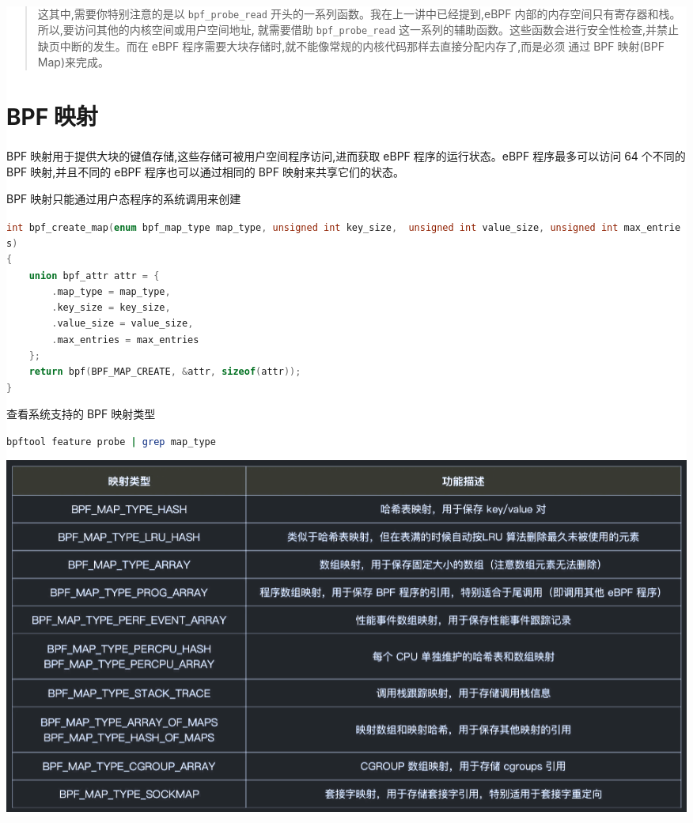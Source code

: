 > 这其中,需要你特别注意的是以 `bpf_probe_read` 开头的一系列函数。我在上一讲中已经提到,eBPF 内部的内存空间只有寄存器和栈。所以,要访问其他的内核空间或用户空间地址,  就需要借助 `bpf_probe_read` 这一系列的辅助函数。这些函数会进行安全性检查,并禁止  缺页中断的发生。而在 eBPF 程序需要大块存储时,就不能像常规的内核代码那样去直接分配内存了,而是必须  通过 BPF 映射(BPF Map)来完成。

# BPF 映射

BPF 映射用于提供大块的键值存储,这些存储可被用户空间程序访问,进而获取 eBPF 程序的运行状态。eBPF 程序最多可以访问 64 个不同的 BPF 映射,并且不同的 eBPF 程序也可以通过相同的 BPF 映射来共享它们的状态。

BPF 映射只能通过用户态程序的系统调用来创建
```c
int bpf_create_map(enum bpf_map_type map_type, unsigned int key_size,  unsigned int value_size, unsigned int max_entries) 
{  
    union bpf_attr attr = {  
        .map_type = map_type,  
        .key_size = key_size,  
        .value_size = value_size,  
        .max_entries = max_entries  
    };  
    return bpf(BPF_MAP_CREATE, &attr, sizeof(attr));  
}
```
查看系统支持的 BPF 映射类型
```bash
bpftool feature probe | grep map_type
```

![](./img/bpf映射类型.png)
